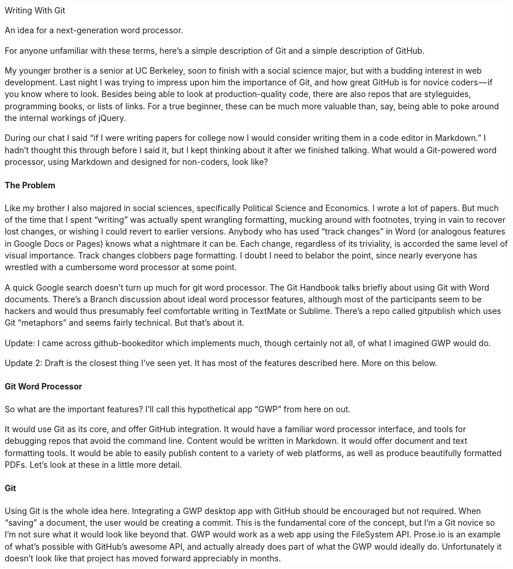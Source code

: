 Writing With Git


An idea for a next-generation word processor.

For anyone unfamiliar with these terms, here’s a simple description of Git and a simple description of GitHub.

My younger brother is a senior at UC Berkeley, soon to finish with a social science major, but with a budding interest in web development. Last night I was trying to impress upon him the importance of Git, and how great GitHub is for novice coders — if you know where to look. Besides being able to look at production-quality code, there are also repos that are styleguides, programming books, or lists of links. For a true beginner, these can be much more valuable than, say, being able to poke around the internal workings of jQuery.

During our chat I said “if I were writing papers for college now I would consider writing them in a code editor in Markdown.” I hadn’t thought this through before I said it, but I kept thinking about it after we finished talking. What would a Git-powered word processor, using Markdown and designed for non-coders, look like?

#### The Problem
Like my brother I also majored in social sciences, specifically Political Science and Economics. I wrote a lot of papers. But much of the time that I spent “writing” was actually spent wrangling formatting, mucking around with footnotes, trying in vain to recover lost changes, or wishing I could revert to earlier versions. Anybody who has used “track changes” in Word (or analogous features in Google Docs or Pages) knows what a nightmare it can be. Each change, regardless of its triviality, is accorded the same level of visual importance. Track changes clobbers page formatting. I doubt I need to belabor the point, since nearly everyone has wrestled with a cumbersome word processor at some point.

A quick Google search doesn’t turn up much for git word processor. The Git Handbook talks briefly about using Git with Word documents. There’s a Branch discussion about ideal word processor features, although most of the participants seem to be hackers and would thus presumably feel comfortable writing in TextMate or Sublime. There’s a repo called gitpublish which uses Git “metaphors” and seems fairly technical. But that’s about it.

Update: I came across github-bookeditor which implements much, though certainly not all, of what I imagined GWP would do.

Update 2: Draft is the closest thing I’ve seen yet. It has most of the features described here. More on this below.

#### Git Word Processor

So what are the important features? I’ll call this hypothetical app “GWP” from here on out.

It would use Git as its core, and offer GitHub integration.
It would have a familiar word processor interface, and tools for debugging repos that avoid the command line.
Content would be written in Markdown.
It would offer document and text formatting tools.
It would be able to easily publish content to a variety of web platforms, as well as produce beautifully formatted PDFs.
Let’s look at these in a little more detail.

#### Git
Using Git is the whole idea here. Integrating a GWP desktop app with GitHub should be encouraged but not required. When “saving” a document, the user would be creating a commit. This is the fundamental core of the concept, but I’m a Git novice so I’m not sure what it would look like beyond that. GWP would work as a web app using the FileSystem API. Prose.io is an example of what’s possible with GitHub’s awesome API, and actually already does part of what the GWP would ideally do. Unfortunately it doesn’t look like that project has moved forward appreciably in months.
